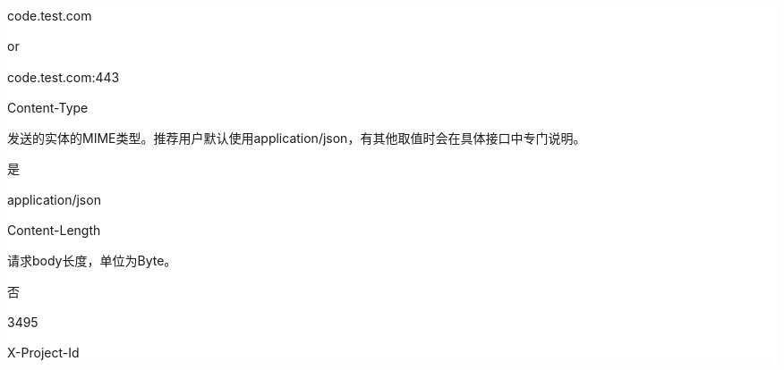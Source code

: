 <td class="cellrowborder" valign="top" width="33.650000000000006%" headers="mcps1.2.5.1.4 "><p id="zh-cn_topic_0181281315_zh-cn_topic_0170647348_zh-cn_topic_0121682347_p486814118330"><a name="zh-cn_topic_0181281315_zh-cn_topic_0170647348_zh-cn_topic_0121682347_p486814118330"></a><a name="zh-cn_topic_0181281315_zh-cn_topic_0170647348_zh-cn_topic_0121682347_p486814118330"></a>code.test.com</p>
<p id="zh-cn_topic_0181281315_zh-cn_topic_0170647348_zh-cn_topic_0121682347_p5868161163317"><a name="zh-cn_topic_0181281315_zh-cn_topic_0170647348_zh-cn_topic_0121682347_p5868161163317"></a><a name="zh-cn_topic_0181281315_zh-cn_topic_0170647348_zh-cn_topic_0121682347_p5868161163317"></a>or</p>
<p id="zh-cn_topic_0181281315_zh-cn_topic_0170647348_zh-cn_topic_0121682347_p786841123315"><a name="zh-cn_topic_0181281315_zh-cn_topic_0170647348_zh-cn_topic_0121682347_p786841123315"></a><a name="zh-cn_topic_0181281315_zh-cn_topic_0170647348_zh-cn_topic_0121682347_p786841123315"></a>code.test.com:443</p>
</td>
</tr>
<tr id="zh-cn_topic_0181281315_zh-cn_topic_0170647348_zh-cn_topic_0121682347_row386818143313"><td class="cellrowborder" valign="top" width="19.74%" headers="mcps1.2.5.1.1 "><p id="zh-cn_topic_0181281315_zh-cn_topic_0170647348_zh-cn_topic_0121682347_p118689123320"><a name="zh-cn_topic_0181281315_zh-cn_topic_0170647348_zh-cn_topic_0121682347_p118689123320"></a><a name="zh-cn_topic_0181281315_zh-cn_topic_0170647348_zh-cn_topic_0121682347_p118689123320"></a>Content-Type</p>
</td>
<td class="cellrowborder" valign="top" width="26.5%" headers="mcps1.2.5.1.2 "><p id="zh-cn_topic_0181281315_zh-cn_topic_0170647348_zh-cn_topic_0121682347_p1486815116337"><a name="zh-cn_topic_0181281315_zh-cn_topic_0170647348_zh-cn_topic_0121682347_p1486815116337"></a><a name="zh-cn_topic_0181281315_zh-cn_topic_0170647348_zh-cn_topic_0121682347_p1486815116337"></a>发送的实体的MIME类型。推荐用户默认使用application/json，有其他取值时会在具体接口中专门说明。</p>
</td>
<td class="cellrowborder" valign="top" width="20.11%" headers="mcps1.2.5.1.3 "><p id="zh-cn_topic_0181281315_zh-cn_topic_0170647348_zh-cn_topic_0121682347_p1086812114335"><a name="zh-cn_topic_0181281315_zh-cn_topic_0170647348_zh-cn_topic_0121682347_p1086812114335"></a><a name="zh-cn_topic_0181281315_zh-cn_topic_0170647348_zh-cn_topic_0121682347_p1086812114335"></a>是</p>
</td>
<td class="cellrowborder" valign="top" width="33.650000000000006%" headers="mcps1.2.5.1.4 "><p id="zh-cn_topic_0181281315_zh-cn_topic_0170647348_zh-cn_topic_0121682347_p1186841163310"><a name="zh-cn_topic_0181281315_zh-cn_topic_0170647348_zh-cn_topic_0121682347_p1186841163310"></a><a name="zh-cn_topic_0181281315_zh-cn_topic_0170647348_zh-cn_topic_0121682347_p1186841163310"></a>application/json</p>
</td>
</tr>
<tr id="zh-cn_topic_0181281315_zh-cn_topic_0170647348_zh-cn_topic_0121682347_row11868419337"><td class="cellrowborder" valign="top" width="19.74%" headers="mcps1.2.5.1.1 "><p id="zh-cn_topic_0181281315_zh-cn_topic_0170647348_zh-cn_topic_0121682347_p178687119330"><a name="zh-cn_topic_0181281315_zh-cn_topic_0170647348_zh-cn_topic_0121682347_p178687119330"></a><a name="zh-cn_topic_0181281315_zh-cn_topic_0170647348_zh-cn_topic_0121682347_p178687119330"></a>Content-Length</p>
</td>
<td class="cellrowborder" valign="top" width="26.5%" headers="mcps1.2.5.1.2 "><p id="zh-cn_topic_0181281315_zh-cn_topic_0170647348_zh-cn_topic_0121682347_p178681813332"><a name="zh-cn_topic_0181281315_zh-cn_topic_0170647348_zh-cn_topic_0121682347_p178681813332"></a><a name="zh-cn_topic_0181281315_zh-cn_topic_0170647348_zh-cn_topic_0121682347_p178681813332"></a>请求body长度，单位为Byte。</p>
</td>
<td class="cellrowborder" valign="top" width="20.11%" headers="mcps1.2.5.1.3 "><p id="zh-cn_topic_0181281315_zh-cn_topic_0170647348_zh-cn_topic_0121682347_p18687183316"><a name="zh-cn_topic_0181281315_zh-cn_topic_0170647348_zh-cn_topic_0121682347_p18687183316"></a><a name="zh-cn_topic_0181281315_zh-cn_topic_0170647348_zh-cn_topic_0121682347_p18687183316"></a>否</p>
</td>
<td class="cellrowborder" valign="top" width="33.650000000000006%" headers="mcps1.2.5.1.4 "><p id="zh-cn_topic_0181281315_zh-cn_topic_0170647348_zh-cn_topic_0121682347_p148689110334"><a name="zh-cn_topic_0181281315_zh-cn_topic_0170647348_zh-cn_topic_0121682347_p148689110334"></a><a name="zh-cn_topic_0181281315_zh-cn_topic_0170647348_zh-cn_topic_0121682347_p148689110334"></a>3495</p>
</td>
</tr>
<tr id="zh-cn_topic_0181281315_zh-cn_topic_0170647348_zh-cn_topic_0121682347_row2868171143313"><td class="cellrowborder" valign="top" width="19.74%" headers="mcps1.2.5.1.1 "><p id="zh-cn_topic_0181281315_zh-cn_topic_0170647348_zh-cn_topic_0121682347_p586815118338"><a name="zh-cn_topic_0181281315_zh-cn_topic_0170647348_zh-cn_topic_0121682347_p586815118338"></a><a name="zh-cn_topic_0181281315_zh-cn_topic_0170647348_zh-cn_topic_0121682347_p586815118338"></a>X-Project-Id</p>